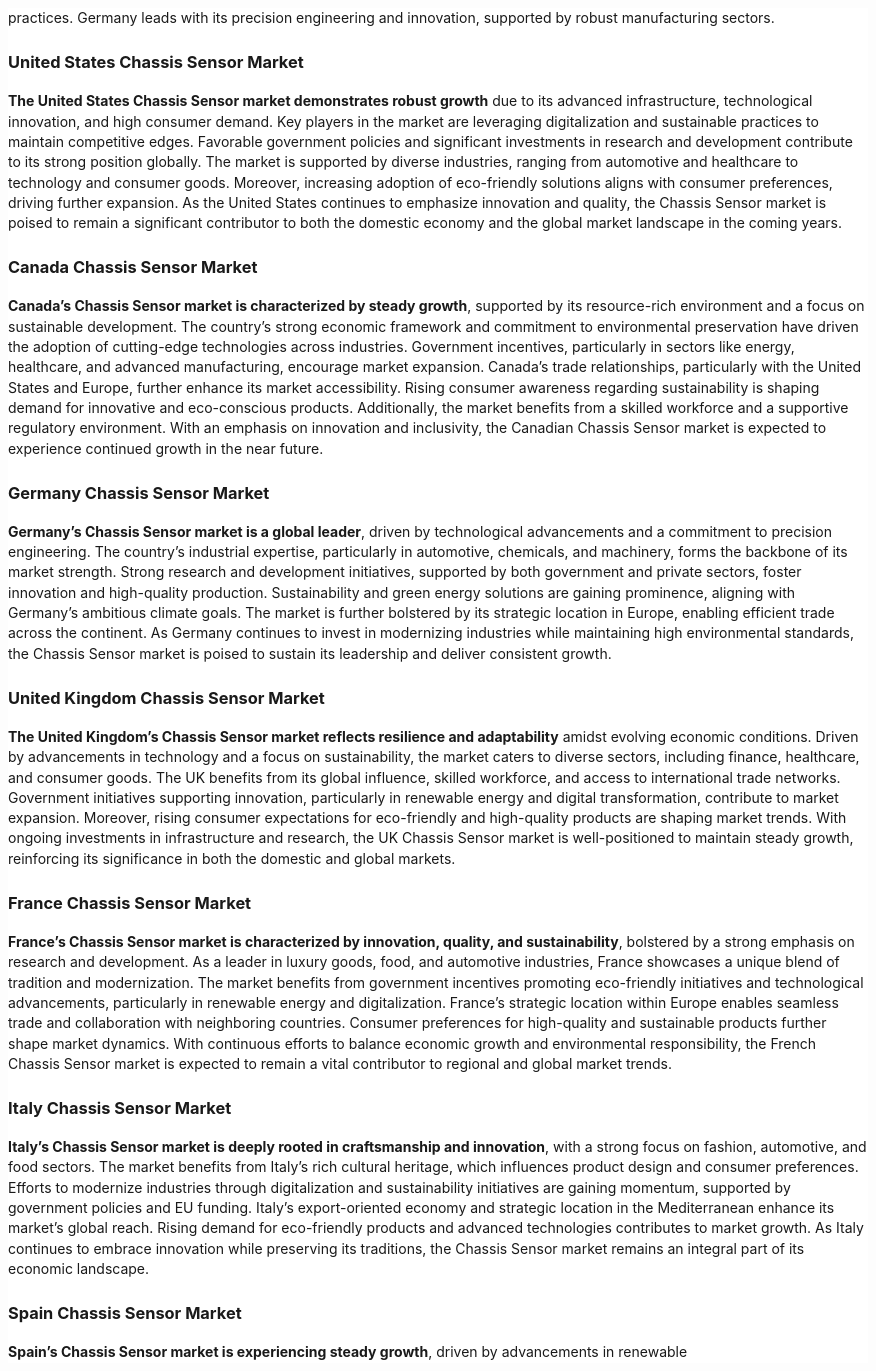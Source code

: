 practices. Germany leads with its precision engineering and innovation, supported by robust manufacturing sectors.</span></em></p></blockquote><h3><strong>United States Chassis Sensor Market</strong></h3><p><strong>The United States Chassis Sensor market demonstrates robust growth</strong> due to its advanced infrastructure, technological innovation, and high consumer demand. Key players in the market are leveraging digitalization and sustainable practices to maintain competitive edges. Favorable government policies and significant investments in research and development contribute to its strong position globally. The market is supported by diverse industries, ranging from automotive and healthcare to technology and consumer goods. Moreover, increasing adoption of eco-friendly solutions aligns with consumer preferences, driving further expansion. As the United States continues to emphasize innovation and quality, the Chassis Sensor market is poised to remain a significant contributor to both the domestic economy and the global market landscape in the coming years.</p><h3><strong>Canada Chassis Sensor Market</strong></h3><p><strong>Canada&rsquo;s Chassis Sensor market is characterized by steady growth</strong>, supported by its resource-rich environment and a focus on sustainable development. The country&rsquo;s strong economic framework and commitment to environmental preservation have driven the adoption of cutting-edge technologies across industries. Government incentives, particularly in sectors like energy, healthcare, and advanced manufacturing, encourage market expansion. Canada&rsquo;s trade relationships, particularly with the United States and Europe, further enhance its market accessibility. Rising consumer awareness regarding sustainability is shaping demand for innovative and eco-conscious products. Additionally, the market benefits from a skilled workforce and a supportive regulatory environment. With an emphasis on innovation and inclusivity, the Canadian Chassis Sensor market is expected to experience continued growth in the near future.</p><h3><strong>Germany Chassis Sensor Market</strong></h3><p><strong>Germany&rsquo;s Chassis Sensor market is a global leader</strong>, driven by technological advancements and a commitment to precision engineering. The country&rsquo;s industrial expertise, particularly in automotive, chemicals, and machinery, forms the backbone of its market strength. Strong research and development initiatives, supported by both government and private sectors, foster innovation and high-quality production. Sustainability and green energy solutions are gaining prominence, aligning with Germany&rsquo;s ambitious climate goals. The market is further bolstered by its strategic location in Europe, enabling efficient trade across the continent. As Germany continues to invest in modernizing industries while maintaining high environmental standards, the Chassis Sensor market is poised to sustain its leadership and deliver consistent growth.</p><h3><strong>United Kingdom Chassis Sensor Market</strong></h3><p><strong>The United Kingdom&rsquo;s Chassis Sensor market reflects resilience and adaptability</strong> amidst evolving economic conditions. Driven by advancements in technology and a focus on sustainability, the market caters to diverse sectors, including finance, healthcare, and consumer goods. The UK benefits from its global influence, skilled workforce, and access to international trade networks. Government initiatives supporting innovation, particularly in renewable energy and digital transformation, contribute to market expansion. Moreover, rising consumer expectations for eco-friendly and high-quality products are shaping market trends. With ongoing investments in infrastructure and research, the UK Chassis Sensor market is well-positioned to maintain steady growth, reinforcing its significance in both the domestic and global markets.</p><h3><strong>France Chassis Sensor Market</strong></h3><p><strong>France&rsquo;s Chassis Sensor market is characterized by innovation, quality, and sustainability</strong>, bolstered by a strong emphasis on research and development. As a leader in luxury goods, food, and automotive industries, France showcases a unique blend of tradition and modernization. The market benefits from government incentives promoting eco-friendly initiatives and technological advancements, particularly in renewable energy and digitalization. France&rsquo;s strategic location within Europe enables seamless trade and collaboration with neighboring countries. Consumer preferences for high-quality and sustainable products further shape market dynamics. With continuous efforts to balance economic growth and environmental responsibility, the French Chassis Sensor market is expected to remain a vital contributor to regional and global market trends.</p><h3><strong>Italy Chassis Sensor Market</strong></h3><p><strong>Italy&rsquo;s Chassis Sensor market is deeply rooted in craftsmanship and innovation</strong>, with a strong focus on fashion, automotive, and food sectors. The market benefits from Italy&rsquo;s rich cultural heritage, which influences product design and consumer preferences. Efforts to modernize industries through digitalization and sustainability initiatives are gaining momentum, supported by government policies and EU funding. Italy&rsquo;s export-oriented economy and strategic location in the Mediterranean enhance its market&rsquo;s global reach. Rising demand for eco-friendly products and advanced technologies contributes to market growth. As Italy continues to embrace innovation while preserving its traditions, the Chassis Sensor market remains an integral part of its economic landscape.</p><h3><strong>Spain Chassis Sensor Market</strong></h3><p><strong>Spain&rsquo;s Chassis Sensor market is experiencing steady growth</strong>, driven by advancements in renewable